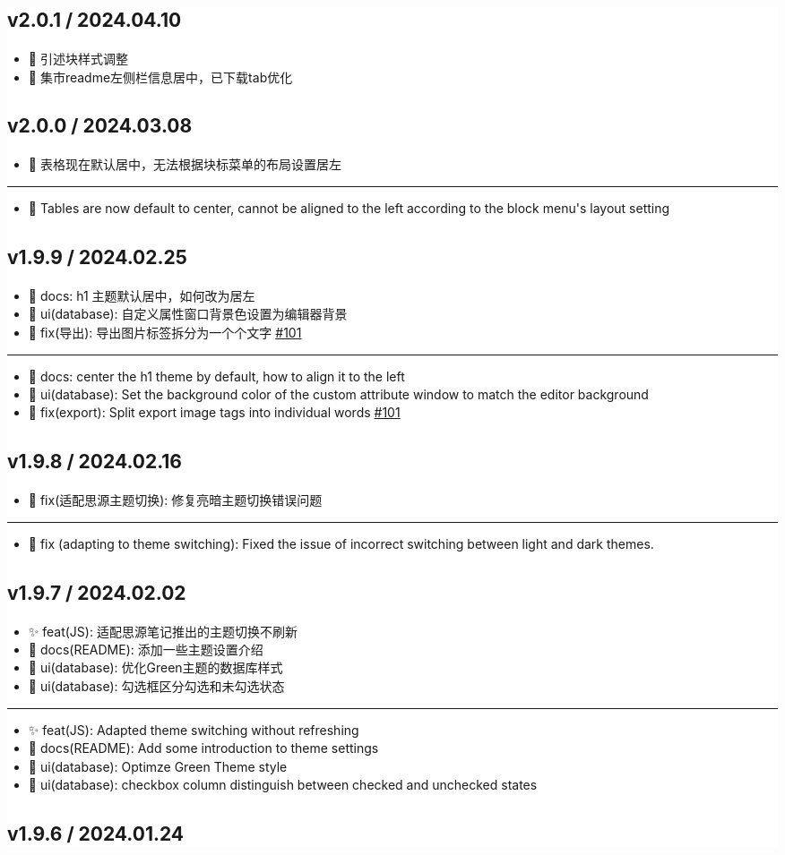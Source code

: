 ## v2.0.1 / 2024.04.10

- 💄 引述块样式调整
- 💄 集市readme左侧栏信息居中，已下载tab优化

## v2.0.0 / 2024.03.08

- 🐛 表格现在默认居中，无法根据块标菜单的布局设置居左

---

- 🐛 Tables are now default to center, cannot be aligned to the left according to the block menu's layout setting

## v1.9.9 / 2024.02.25

- 📝 docs: h1 主题默认居中，如何改为居左
- 💄 ui(database): 自定义属性窗口背景色设置为编辑器背景
- 🐛 fix(导出): 导出图片标签拆分为一个个文字 [#101](https://github.com/Achuan-2/siyuan-themes-tsundoku/issues/101)

---

- 📝 docs: center the h1 theme by default, how to align it to the left
- 💄 ui(database): Set the background color of the custom attribute window to match the editor background
- 🐛 fix(export): Split export image tags into individual words [#101](https://github.com/Achuan-2/siyuan-themes-tsundoku/issues/101)

## v1.9.8 / 2024.02.16

- 🐛 fix(适配思源主题切换): 修复亮暗主题切换错误问题

---

- 🐛 fix (adapting to theme switching): Fixed the issue of incorrect switching between light and dark themes.

## v1.9.7 / 2024.02.02

- ✨ feat(JS): 适配思源笔记推出的主题切换不刷新
- 📝 docs(README): 添加一些主题设置介绍
- 💄 ui(database): 优化Green主题的数据库样式
- 💄 ui(database): 勾选框区分勾选和未勾选状态

---

- ✨ feat(JS): Adapted theme switching without refreshing
- 📝 docs(README): Add some introduction to theme settings
- 💄 ui(database): Optimze Green Theme style
- 💄 ui(database): checkbox column distinguish between checked and unchecked states

## v1.9.6 / 2024.01.24
